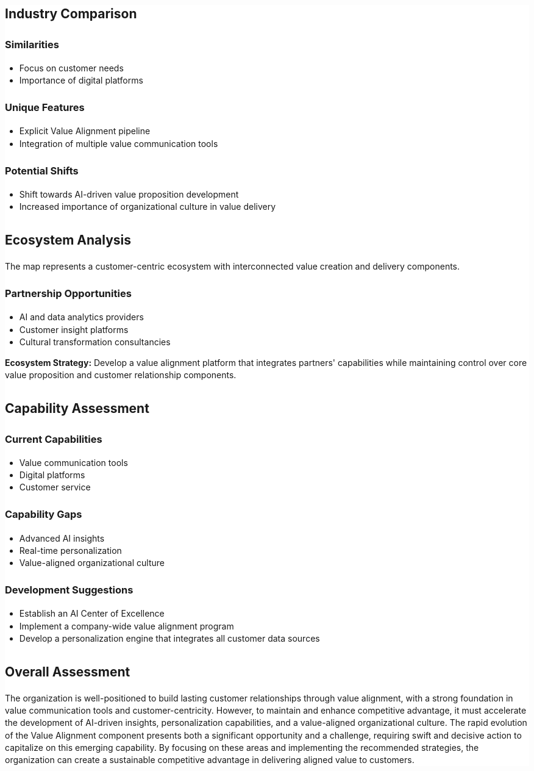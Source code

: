 ## Industry Comparison

### Similarities
- Focus on customer needs
- Importance of digital platforms

### Unique Features
- Explicit Value Alignment pipeline
- Integration of multiple value communication tools

### Potential Shifts
- Shift towards AI-driven value proposition development
- Increased importance of organizational culture in value delivery

## Ecosystem Analysis

The map represents a customer-centric ecosystem with interconnected value creation and delivery components.

### Partnership Opportunities
- AI and data analytics providers
- Customer insight platforms
- Cultural transformation consultancies

**Ecosystem Strategy:** Develop a value alignment platform that integrates partners' capabilities while maintaining control over core value proposition and customer relationship components.

## Capability Assessment

### Current Capabilities
- Value communication tools
- Digital platforms
- Customer service

### Capability Gaps
- Advanced AI insights
- Real-time personalization
- Value-aligned organizational culture

### Development Suggestions
- Establish an AI Center of Excellence
- Implement a company-wide value alignment program
- Develop a personalization engine that integrates all customer data sources

## Overall Assessment

The organization is well-positioned to build lasting customer relationships through value alignment, with a strong foundation in value communication tools and customer-centricity. However, to maintain and enhance competitive advantage, it must accelerate the development of AI-driven insights, personalization capabilities, and a value-aligned organizational culture. The rapid evolution of the Value Alignment component presents both a significant opportunity and a challenge, requiring swift and decisive action to capitalize on this emerging capability. By focusing on these areas and implementing the recommended strategies, the organization can create a sustainable competitive advantage in delivering aligned value to customers.
